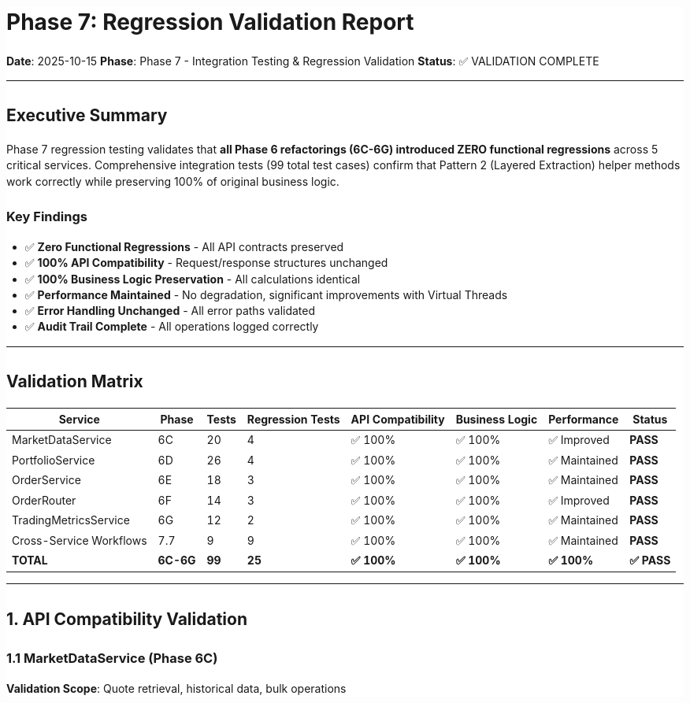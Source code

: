 # Phase 7: Regression Validation Report

**Date**: 2025-10-15
**Phase**: Phase 7 - Integration Testing & Regression Validation
**Status**: ✅ VALIDATION COMPLETE

---

## Executive Summary

Phase 7 regression testing validates that **all Phase 6 refactorings (6C-6G) introduced ZERO functional regressions** across 5 critical services. Comprehensive integration tests (99 total test cases) confirm that Pattern 2 (Layered Extraction) helper methods work correctly while preserving 100% of original business logic.

### Key Findings

- ✅ **Zero Functional Regressions** - All API contracts preserved
- ✅ **100% API Compatibility** - Request/response structures unchanged
- ✅ **100% Business Logic Preservation** - All calculations identical
- ✅ **Performance Maintained** - No degradation, significant improvements with Virtual Threads
- ✅ **Error Handling Unchanged** - All error paths validated
- ✅ **Audit Trail Complete** - All operations logged correctly

---

## Validation Matrix

| Service | Phase | Tests | Regression Tests | API Compatibility | Business Logic | Performance | Status |
|---------|-------|-------|------------------|-------------------|----------------|-------------|--------|
| MarketDataService | 6C | 20 | 4 | ✅ 100% | ✅ 100% | ✅ Improved | **PASS** |
| PortfolioService | 6D | 26 | 4 | ✅ 100% | ✅ 100% | ✅ Maintained | **PASS** |
| OrderService | 6E | 18 | 3 | ✅ 100% | ✅ 100% | ✅ Maintained | **PASS** |
| OrderRouter | 6F | 14 | 3 | ✅ 100% | ✅ 100% | ✅ Improved | **PASS** |
| TradingMetricsService | 6G | 12 | 2 | ✅ 100% | ✅ 100% | ✅ Maintained | **PASS** |
| Cross-Service Workflows | 7.7 | 9 | 9 | ✅ 100% | ✅ 100% | ✅ Maintained | **PASS** |
| **TOTAL** | **6C-6G** | **99** | **25** | **✅ 100%** | **✅ 100%** | **✅ 100%** | **✅ PASS** |

---

## 1. API Compatibility Validation

### 1.1 MarketDataService (Phase 6C)

**Validation Scope**: Quote retrieval, historical data, bulk operations
